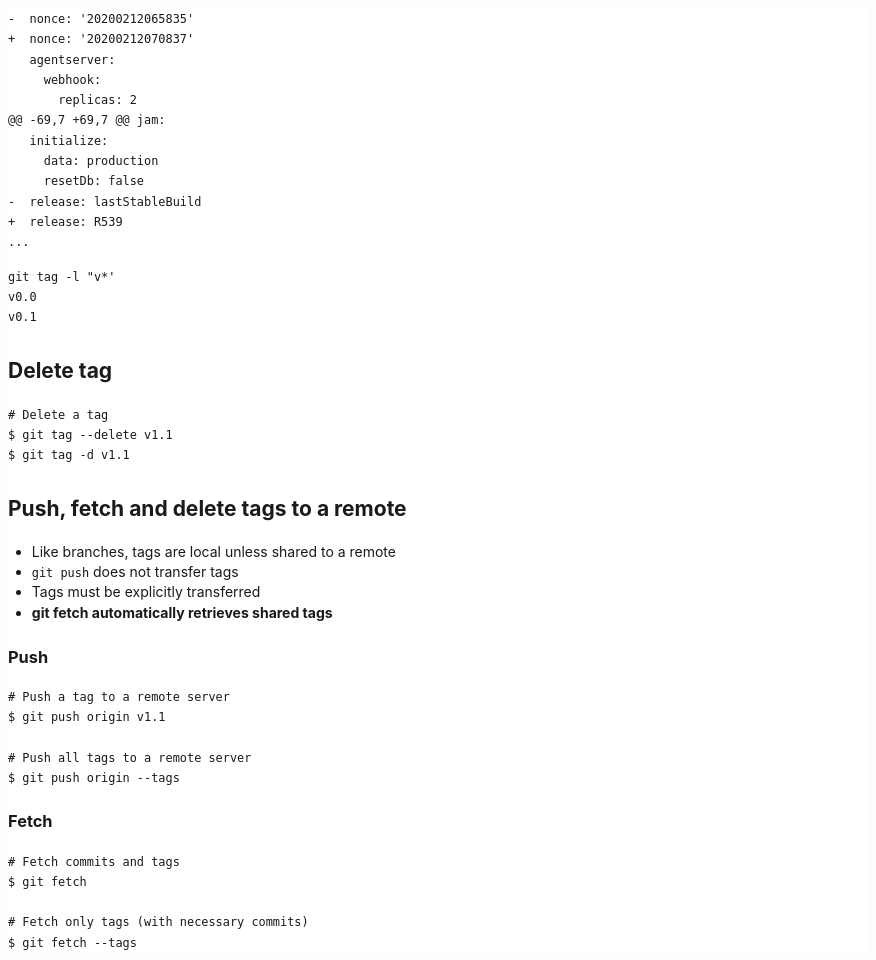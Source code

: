 ```
-  nonce: '20200212065835'
+  nonce: '20200212070837'
   agentserver:
     webhook:
       replicas: 2
@@ -69,7 +69,7 @@ jam:
   initialize:
     data: production
     resetDb: false
-  release: lastStableBuild
+  release: R539
...
```

```
git tag -l "v*'
v0.0
v0.1
```

## Delete tag

```
# Delete a tag 
$ git tag --delete v1.1 
$ git tag -d v1.1 
```

## Push, fetch and delete tags to a remote

* Like branches, tags are local unless shared to a remote 
* `git push` does not transfer tags 
* Tags must be explicitly transferred 
* **git fetch automatically retrieves shared tags** 


### Push

```
# Push a tag to a remote server 
$ git push origin v1.1 

# Push all tags to a remote server 
$ git push origin --tags 
```

### Fetch

```
# Fetch commits and tags 
$ git fetch 

# Fetch only tags (with necessary commits) 
$ git fetch --tags 
```
